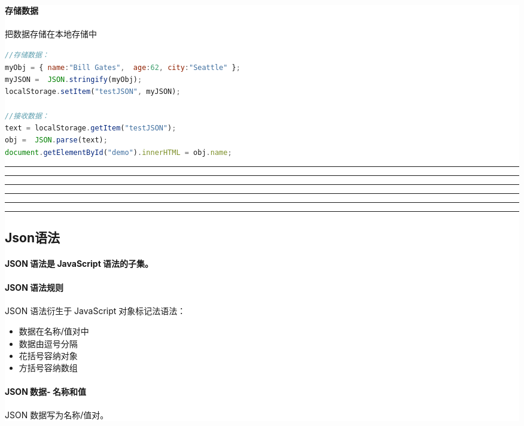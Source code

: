 

#### 存储数据

把数据存储在本地存储中

```js
//存储数据：
myObj = { name:"Bill Gates",  age:62, city:"Seattle" };
myJSON =  JSON.stringify(myObj);
localStorage.setItem("testJSON", myJSON);

//接收数据：
text = localStorage.getItem("testJSON");
obj =  JSON.parse(text);
document.getElementById("demo").innerHTML = obj.name;
```

------------------------------------------

-------------------------------

------







-------------------

------------------------

-------

## Json语法

**JSON 语法是 JavaScript 语法的子集。**











#### JSON 语法规则

JSON 语法衍生于 JavaScript 对象标记法语法：

- 数据在名称/值对中
- 数据由逗号分隔
- 花括号容纳对象
- 方括号容纳数组

#### JSON 数据- 名称和值

JSON 数据写为名称/值对。
